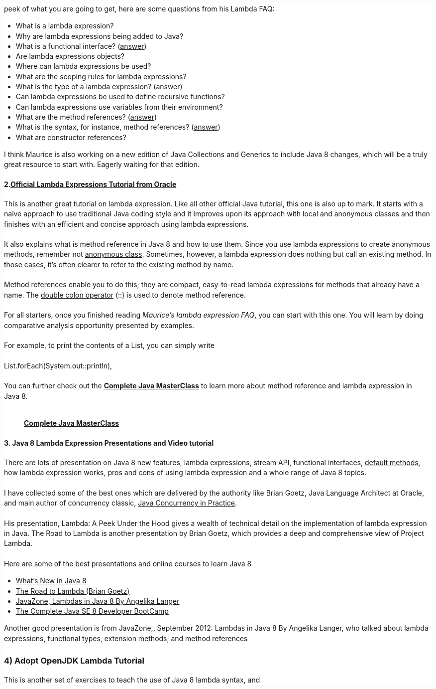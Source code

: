peek of what you are going to get, here are some questions from his Lambda&#xA0;FAQ:</p><ul><li>What is a lambda expression?</li><li>Why are lambda expressions being added to&#xA0;Java?</li><li>What is a functional interface? (<a href="https://javarevisited.blogspot.sg/2018/01/what-is-functional-interface-in-java-8.html">answer</a>)</li><li>Are lambda expressions objects?</li><li>Where can lambda expressions be&#xA0;used?</li><li>What are the scoping rules for lambda expressions?</li><li>What is the type of a lambda expression? (answer)</li><li>Can lambda expressions be used to define recursive functions?</li><li>Can lambda expressions use variables from their environment?</li><li>What are the method references? (<a href="https://javarevisited.blogspot.com/2017/03/what-is-method-references-in-java-8-example.html">answer</a>)</li><li>What is the syntax, for instance, method references? (<a href="http://javarevisited.blogspot.sg/2017/08/how-to-convert-lambda-expression-to-method-reference-in-java8-example.html">answer</a>)</li><li>What are constructor references?</li></ul><p>I think Maurice is also working on a new edition of Java Collections and Generics to include Java 8 changes, which will be a truly great resource to start with. Eagerly waiting for that&#xA0;edition.</p><h4>2.<a href="http://docs.oracle.com/javase/tutorial/java/javaOO/lambdaexpressions.html">Official Lambda Expressions Tutorial from&#xA0;Oracle</a></h4><p>This is another great tutorial on lambda expression. Like all other official Java tutorial, this one is also up to mark. It starts with a naive approach to use traditional Java coding style and it improves upon its approach with local and anonymous classes and then finishes with an efficient and concise approach using lambda expressions.<br> <br>It also explains what is method reference in Java 8 and how to use them. Since you use lambda expressions to create anonymous methods, remember not <a href="http://javarevisited.blogspot.sg/2012/12/inner-class-and-nested-static-class-in-java-difference.html">anonymous class</a>. Sometimes, however, a lambda expression does nothing but call an existing method. In those cases, it&#x2019;s often clearer to refer to the existing method by name.<br> <br>Method references enable you to do this; they are compact, easy-to-read lambda expressions for methods that already have a name. The <a href="http://www.java67.com/2018/06/what-is-double-colon-operator-in-java-8.html">double colon operator</a> (::) is used to denote method reference. <br> <br>For all starters, once you finished reading <em>Maurice&#x2019;s lambda expression FAQ</em>, you can start with this one. You will learn by doing comparative analysis opportunity presented by examples.<br> <br>For example, to print the contents of a List, you can simply write<br> <br>List.forEach(System.out::println), <br> <strong><br></strong> You can further check out the <a href="https://click.linksynergy.com/fs-bin/click?id=JVFxdTr9V80&amp;subid=0&amp;offerid=323058.1&amp;type=10&amp;tmpid=14538&amp;RD_PARM1=https%3A%2F%2Fwww.udemy.com%2Fjava-the-complete-java-developer-course%2F"><strong>Complete Java MasterClass</strong></a> to learn more about method reference and lambda expression in Java&#xA0;8.</p><figure><a href="https://click.linksynergy.com/fs-bin/click?id=JVFxdTr9V80&amp;subid=0&amp;offerid=323058.1&amp;type=10&amp;tmpid=14538&amp;RD_PARM1=https%3A%2F%2Fwww.udemy.com%2Fjava-the-complete-java-developer-course%2F"><img alt src="https://hackernoon.com/hn-images/0*16AhMS47Ah6dTrEL.png"></a><figcaption><a href="https://click.linksynergy.com/fs-bin/click?id=JVFxdTr9V80&amp;subid=0&amp;offerid=323058.1&amp;type=10&amp;tmpid=14538&amp;RD_PARM1=https%3A%2F%2Fwww.udemy.com%2Fjava-the-complete-java-developer-course%2F"><strong>Complete Java MasterClass</strong></a></figcaption></figure><h4>3. Java 8 Lambda Expression Presentations and Video&#xA0;tutorial</h4><p>There are lots of presentation on Java 8 new features, lambda expressions, stream API, functional interfaces, <a href="http://www.java67.com/2017/08/java-8-default-methods-faq-frequently-questions-answers.html">default methods</a>, how lambda expression works, pros and cons of using lambda expression and a whole range of Java 8 topics.<br> <br> I have collected some of the best ones which are delivered by the authority like Brian Goetz, Java Language Architect at Oracle, and main author of concurrency classic, <a href="http://www.amazon.com/dp/0321349601/?tag=javamysqlanta-20">Java Concurrency in Practice</a>.<br> <br> His presentation, Lambda: A Peek Under the Hood gives a wealth of technical detail on the implementation of lambda expression in Java. The Road to Lambda is another presentation by Brian Goetz, which provides a deep and comprehensive view of Project Lambda.<br> <br> Here are some of the best presentations and online courses to learn Java&#xA0;8</p><ul><li><a href="https://pluralsight.pxf.io/c/1193463/424552/7490?u=https%3A%2F%2Fwww.pluralsight.com%2Fcourses%2Fjava-8-whats-new">What&#x2019;s New in Java&#xA0;8</a></li><li><a href="https://oracleus.activeevents.com/connect/sessionDetail.ww?SESSION_ID=4862">The Road to Lambda (Brian&#xA0;Goetz)</a></li><li><a href="http://vimeo.com/49385450">JavaZone, Lambdas in Java 8 By Angelika&#xA0;Langer</a></li><li><a href="https://click.linksynergy.com/fs-bin/click?id=JVFxdTr9V80&amp;subid=0&amp;offerid=323058.1&amp;type=10&amp;tmpid=14538&amp;RD_PARM1=https%3A%2F%2Fwww.udemy.com%2Flearn-java-se-8-and-prepare-for-the-java-associate-exam%2F">The Complete Java SE 8 Developer BootCamp</a></li></ul><p>Another good presentation is from JavaZone,, September 2012: Lambdas in Java 8 By Angelika Langer, who talked about lambda expressions, functional types, extension methods, and method references</p><h3>4) Adopt OpenJDK Lambda&#xA0;Tutorial</h3><p>This is another set of exercises to teach the use of Java 8 lambda syntax, and